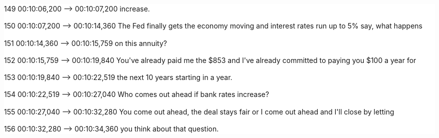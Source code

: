 149
00:10:06,200 --> 00:10:07,200
increase.

150
00:10:07,200 --> 00:10:14,360
The Fed finally gets the economy moving and interest rates run up to 5% say, what happens

151
00:10:14,360 --> 00:10:15,759
on this annuity?

152
00:10:15,759 --> 00:10:19,840
You've already paid me the $853 and I've already committed to paying you $100 a year for

153
00:10:19,840 --> 00:10:22,519
the next 10 years starting in a year.

154
00:10:22,519 --> 00:10:27,040
Who comes out ahead if bank rates increase?

155
00:10:27,040 --> 00:10:32,280
You come out ahead, the deal stays fair or I come out ahead and I'll close by letting

156
00:10:32,280 --> 00:10:34,360
you think about that question.

